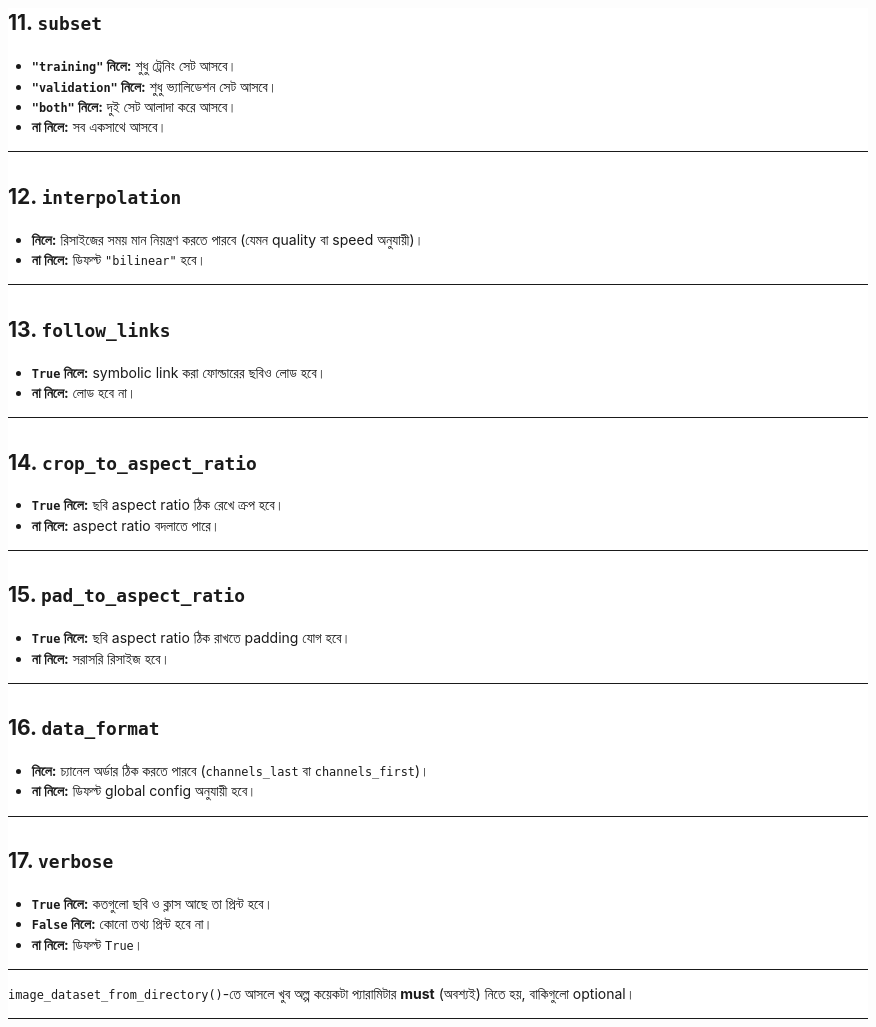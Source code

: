 ## **11. `subset`**

* **`"training"` নিলে:** শুধু ট্রেনিং সেট আসবে।
* **`"validation"` নিলে:** শুধু ভ্যালিডেশন সেট আসবে।
* **`"both"` নিলে:** দুই সেট আলাদা করে আসবে।
* **না নিলে:** সব একসাথে আসবে।

---

## **12. `interpolation`**

* **নিলে:** রিসাইজের সময় মান নিয়ন্ত্রণ করতে পারবে (যেমন quality বা speed অনুযায়ী)।
* **না নিলে:** ডিফল্ট `"bilinear"` হবে।

---

## **13. `follow_links`**

* **`True` নিলে:** symbolic link করা ফোল্ডারের ছবিও লোড হবে।
* **না নিলে:** লোড হবে না।

---

## **14. `crop_to_aspect_ratio`**

* **`True` নিলে:** ছবি aspect ratio ঠিক রেখে ক্রপ হবে।
* **না নিলে:** aspect ratio বদলাতে পারে।

---

## **15. `pad_to_aspect_ratio`**

* **`True` নিলে:** ছবি aspect ratio ঠিক রাখতে padding যোগ হবে।
* **না নিলে:** সরাসরি রিসাইজ হবে।

---

## **16. `data_format`**

* **নিলে:** চ্যানেল অর্ডার ঠিক করতে পারবে (`channels_last` বা `channels_first`)।
* **না নিলে:** ডিফল্ট global config অনুযায়ী হবে।

---

## **17. `verbose`**

* **`True` নিলে:** কতগুলো ছবি ও ক্লাস আছে তা প্রিন্ট হবে।
* **`False` নিলে:** কোনো তথ্য প্রিন্ট হবে না।
* **না নিলে:** ডিফল্ট `True`।

---
`image_dataset_from_directory()`-তে আসলে খুব অল্প কয়েকটা প্যারামিটার **must** (অবশ্যই) নিতে হয়, বাকিগুলো optional।

---